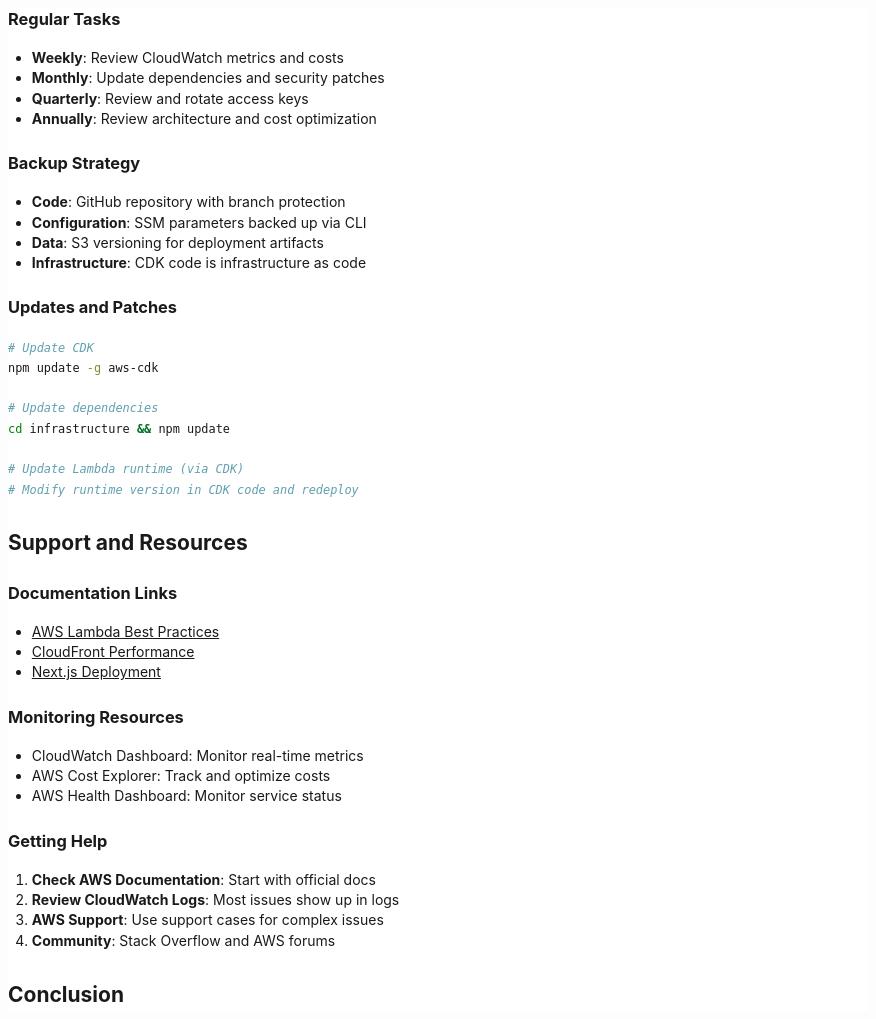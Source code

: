 ### Regular Tasks

- **Weekly**: Review CloudWatch metrics and costs
- **Monthly**: Update dependencies and security patches
- **Quarterly**: Review and rotate access keys
- **Annually**: Review architecture and cost optimization

### Backup Strategy

- **Code**: GitHub repository with branch protection
- **Configuration**: SSM parameters backed up via CLI
- **Data**: S3 versioning for deployment artifacts
- **Infrastructure**: CDK code is infrastructure as code

### Updates and Patches

```bash
# Update CDK
npm update -g aws-cdk

# Update dependencies
cd infrastructure && npm update

# Update Lambda runtime (via CDK)
# Modify runtime version in CDK code and redeploy
```

## Support and Resources

### Documentation Links

- [AWS Lambda Best Practices](https://docs.aws.amazon.com/lambda/latest/dg/best-practices.html)
- [CloudFront Performance](https://docs.aws.amazon.com/AmazonCloudFront/latest/DeveloperGuide/ConfiguringCaching.html)
- [Next.js Deployment](https://nextjs.org/docs/deployment)

### Monitoring Resources

- CloudWatch Dashboard: Monitor real-time metrics
- AWS Cost Explorer: Track and optimize costs
- AWS Health Dashboard: Monitor service status

### Getting Help

1. **Check AWS Documentation**: Start with official docs
2. **Review CloudWatch Logs**: Most issues show up in logs
3. **AWS Support**: Use support cases for complex issues
4. **Community**: Stack Overflow and AWS forums

## Conclusion
